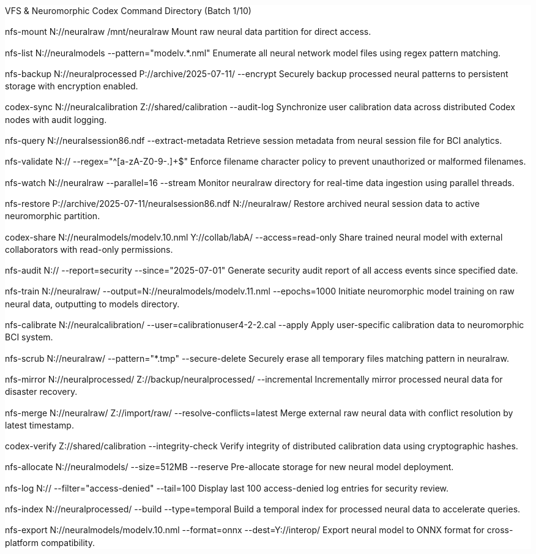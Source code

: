 VFS & Neuromorphic Codex Command Directory (Batch 1/10)

nfs-mount N://neuralraw /mnt/neuralraw
Mount raw neural data partition for direct access.

nfs-list N://neuralmodels --pattern="modelv.*.nml"
Enumerate all neural network model files using regex pattern matching.

nfs-backup N://neuralprocessed P://archive/2025-07-11/ --encrypt
Securely backup processed neural patterns to persistent storage with encryption enabled.

codex-sync N://neuralcalibration Z://shared/calibration --audit-log
Synchronize user calibration data across distributed Codex nodes with audit logging.

nfs-query N://neuralsession86.ndf --extract-metadata
Retrieve session metadata from neural session file for BCI analytics.

nfs-validate N:// --regex="^[a-zA-Z0-9-.]+$"
Enforce filename character policy to prevent unauthorized or malformed filenames.

nfs-watch N://neuralraw --parallel=16 --stream
Monitor neuralraw directory for real-time data ingestion using parallel threads.

nfs-restore P://archive/2025-07-11/neuralsession86.ndf N://neuralraw/
Restore archived neural session data to active neuromorphic partition.

codex-share N://neuralmodels/modelv.10.nml Y://collab/labA/ --access=read-only
Share trained neural model with external collaborators with read-only permissions.

nfs-audit N:// --report=security --since="2025-07-01"
Generate security audit report of all access events since specified date.

nfs-train N://neuralraw/ --output=N://neuralmodels/modelv.11.nml --epochs=1000
Initiate neuromorphic model training on raw neural data, outputting to models directory.

nfs-calibrate N://neuralcalibration/ --user=calibrationuser4-2-2.cal --apply
Apply user-specific calibration data to neuromorphic BCI system.

nfs-scrub N://neuralraw/ --pattern="*.tmp" --secure-delete
Securely erase all temporary files matching pattern in neuralraw.

nfs-mirror N://neuralprocessed/ Z://backup/neuralprocessed/ --incremental
Incrementally mirror processed neural data for disaster recovery.

nfs-merge N://neuralraw/ Z://import/raw/ --resolve-conflicts=latest
Merge external raw neural data with conflict resolution by latest timestamp.

codex-verify Z://shared/calibration --integrity-check
Verify integrity of distributed calibration data using cryptographic hashes.

nfs-allocate N://neuralmodels/ --size=512MB --reserve
Pre-allocate storage for new neural model deployment.

nfs-log N:// --filter="access-denied" --tail=100
Display last 100 access-denied log entries for security review.

nfs-index N://neuralprocessed/ --build --type=temporal
Build a temporal index for processed neural data to accelerate queries.

nfs-export N://neuralmodels/modelv.10.nml --format=onnx --dest=Y://interop/
Export neural model to ONNX format for cross-platform compatibility.
